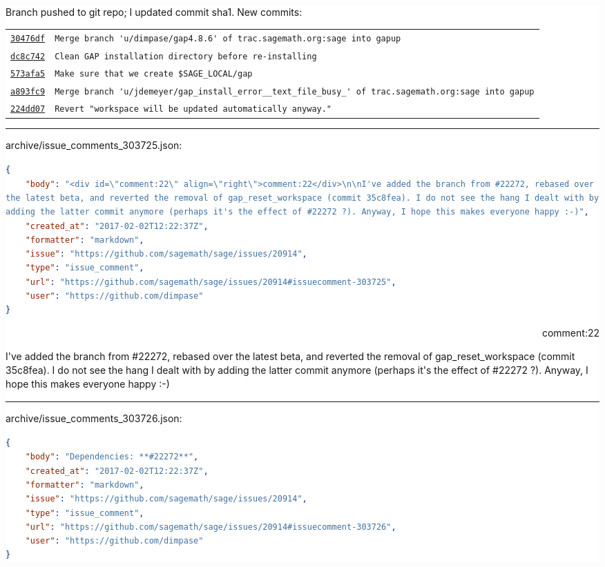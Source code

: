 <div id="comment:21"></div>

Branch pushed to git repo; I updated commit sha1. New commits:
<table><tr><td><a href="https://github.com/sagemath/sagetrac-mirror/commit/30476dfe0794d175b2cf16a3ca79dcd9eca2fbe0"><code>30476df</code></a></td><td><code>Merge branch 'u/dimpase/gap4.8.6' of trac.sagemath.org:sage into gapup</code></td></tr><tr><td><a href="https://github.com/sagemath/sagetrac-mirror/commit/dc8c742ac98fa3e35ae16213a197d19f28eab0d3"><code>dc8c742</code></a></td><td><code>Clean GAP installation directory before re-installing</code></td></tr><tr><td><a href="https://github.com/sagemath/sagetrac-mirror/commit/573afa5b7f71bc54da1a6b2aa752273212d88bc6"><code>573afa5</code></a></td><td><code>Make sure that we create $SAGE_LOCAL/gap</code></td></tr><tr><td><a href="https://github.com/sagemath/sagetrac-mirror/commit/a893fc973ea5a408bf514c4a84424013273db6b6"><code>a893fc9</code></a></td><td><code>Merge branch 'u/jdemeyer/gap_install_error__text_file_busy_' of trac.sagemath.org:sage into gapup</code></td></tr><tr><td><a href="https://github.com/sagemath/sagetrac-mirror/commit/224dd07c7e1ba14c337c547e10dd72456a9b95d9"><code>224dd07</code></a></td><td><code>Revert "workspace will be updated automatically anyway."</code></td></tr></table>




---

archive/issue_comments_303725.json:
```json
{
    "body": "<div id=\"comment:22\" align=\"right\">comment:22</div>\n\nI've added the branch from #22272, rebased over the latest beta, and reverted the removal of gap_reset_workspace (commit 35c8fea). I do not see the hang I dealt with by adding the latter commit anymore (perhaps it's the effect of #22272 ?). Anyway, I hope this makes everyone happy :-)",
    "created_at": "2017-02-02T12:22:37Z",
    "formatter": "markdown",
    "issue": "https://github.com/sagemath/sage/issues/20914",
    "type": "issue_comment",
    "url": "https://github.com/sagemath/sage/issues/20914#issuecomment-303725",
    "user": "https://github.com/dimpase"
}
```

<div id="comment:22" align="right">comment:22</div>

I've added the branch from #22272, rebased over the latest beta, and reverted the removal of gap_reset_workspace (commit 35c8fea). I do not see the hang I dealt with by adding the latter commit anymore (perhaps it's the effect of #22272 ?). Anyway, I hope this makes everyone happy :-)



---

archive/issue_comments_303726.json:
```json
{
    "body": "Dependencies: **#22272**",
    "created_at": "2017-02-02T12:22:37Z",
    "formatter": "markdown",
    "issue": "https://github.com/sagemath/sage/issues/20914",
    "type": "issue_comment",
    "url": "https://github.com/sagemath/sage/issues/20914#issuecomment-303726",
    "user": "https://github.com/dimpase"
}
```
